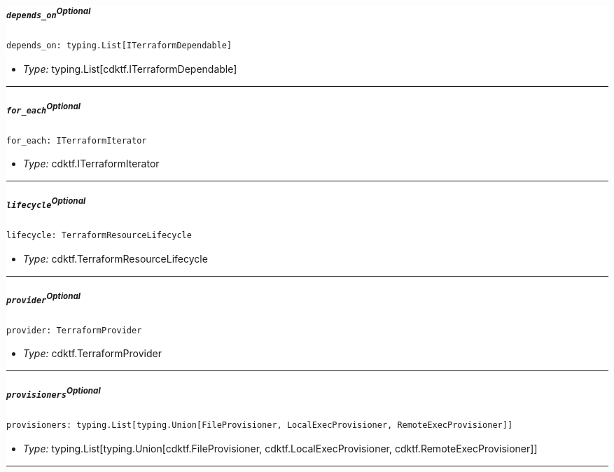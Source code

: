 ##### `depends_on`<sup>Optional</sup> <a name="depends_on" id="@cdktf/provider-azurerm.springCloudBuildDeployment.SpringCloudBuildDeploymentConfig.property.dependsOn"></a>

```python
depends_on: typing.List[ITerraformDependable]
```

- *Type:* typing.List[cdktf.ITerraformDependable]

---

##### `for_each`<sup>Optional</sup> <a name="for_each" id="@cdktf/provider-azurerm.springCloudBuildDeployment.SpringCloudBuildDeploymentConfig.property.forEach"></a>

```python
for_each: ITerraformIterator
```

- *Type:* cdktf.ITerraformIterator

---

##### `lifecycle`<sup>Optional</sup> <a name="lifecycle" id="@cdktf/provider-azurerm.springCloudBuildDeployment.SpringCloudBuildDeploymentConfig.property.lifecycle"></a>

```python
lifecycle: TerraformResourceLifecycle
```

- *Type:* cdktf.TerraformResourceLifecycle

---

##### `provider`<sup>Optional</sup> <a name="provider" id="@cdktf/provider-azurerm.springCloudBuildDeployment.SpringCloudBuildDeploymentConfig.property.provider"></a>

```python
provider: TerraformProvider
```

- *Type:* cdktf.TerraformProvider

---

##### `provisioners`<sup>Optional</sup> <a name="provisioners" id="@cdktf/provider-azurerm.springCloudBuildDeployment.SpringCloudBuildDeploymentConfig.property.provisioners"></a>

```python
provisioners: typing.List[typing.Union[FileProvisioner, LocalExecProvisioner, RemoteExecProvisioner]]
```

- *Type:* typing.List[typing.Union[cdktf.FileProvisioner, cdktf.LocalExecProvisioner, cdktf.RemoteExecProvisioner]]

---